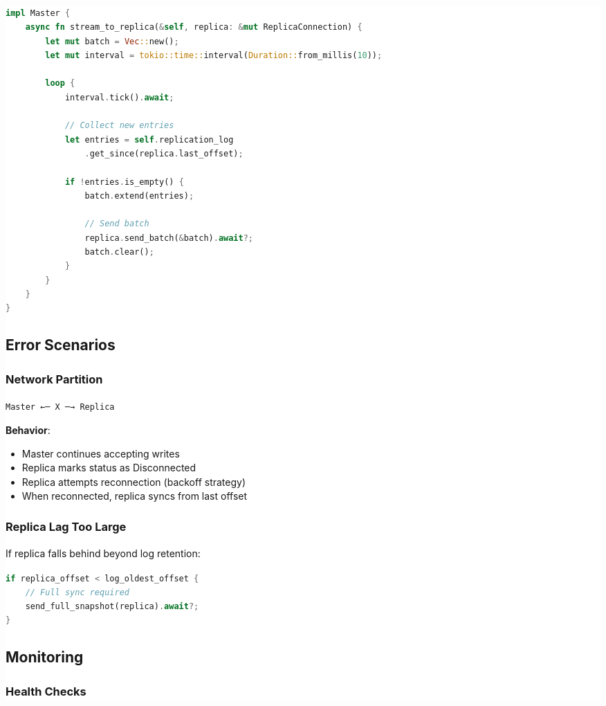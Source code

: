 ```rust
impl Master {
    async fn stream_to_replica(&self, replica: &mut ReplicaConnection) {
        let mut batch = Vec::new();
        let mut interval = tokio::time::interval(Duration::from_millis(10));
        
        loop {
            interval.tick().await;
            
            // Collect new entries
            let entries = self.replication_log
                .get_since(replica.last_offset);
            
            if !entries.is_empty() {
                batch.extend(entries);
                
                // Send batch
                replica.send_batch(&batch).await?;
                batch.clear();
            }
        }
    }
}
```

## Error Scenarios

### Network Partition

```
Master ←─ X ─→ Replica
```

**Behavior**:
- Master continues accepting writes
- Replica marks status as Disconnected
- Replica attempts reconnection (backoff strategy)
- When reconnected, replica syncs from last offset

### Replica Lag Too Large

If replica falls behind beyond log retention:

```rust
if replica_offset < log_oldest_offset {
    // Full sync required
    send_full_snapshot(replica).await?;
}
```

## Monitoring

### Health Checks
